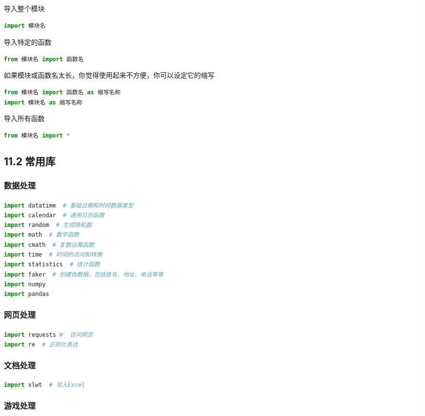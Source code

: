 导入整个模块

```python
import 模块名
```

导入特定的函数

```python
from 模块名 import 函数名
```

如果模块或函数名太长，你觉得使用起来不方便，你可以设定它的缩写

```python
from 模块名 import 函数名 as 缩写名称
import 模块名 as 缩写名称
```

导入所有函数

```python
from 模块名 import *
```

## 11.2 常用库

### 数据处理

```python
import datatime  # 基础日期和时间数据类型
import calendar  # 通用日历函数
import random  # 生成随机数
import math  # 数学函数
import cmath  # 复数运算函数
import time  # 时间的访问和转换
import statistics  # 统计函数
import faker  # 创建伪数据，包括姓名、地址、电话等等
import numpy
import pandas
```

### 网页处理

```python
import requests #  访问网页
import re  # 正则化表达
```

### 文档处理

```python
import xlwt  # 写入Excel
```

### 游戏处理
